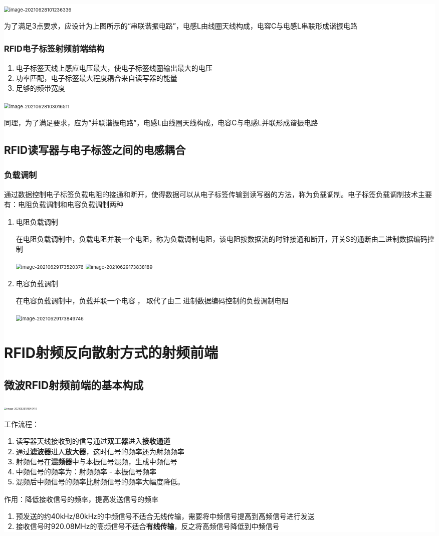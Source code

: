 <img src="https://yumik-xy.oss-cn-qingdao.aliyuncs.com/img/20210628101237.png!small" alt="image-20210628101236336" style="zoom:67%;" />

为了满足3点要求，应设计为上图所示的“串联谐振电路”，电感L由线圈天线构成，电容C与电感L串联形成谐振电路

### RFID电子标签射频前端结构

1. 电子标签天线上感应电压最大，使电子标签线圈输出最大的电压
2. 功率匹配，电子标签最大程度耦合来自读写器的能量
3. 足够的频带宽度

<img src="https://yumik-xy.oss-cn-qingdao.aliyuncs.com/img/20210628103018.png!small" alt="image-20210628103016511" style="zoom:67%;" />

同理，为了满足要求，应为“并联谐振电路”，电感L由线圈天线构成，电容C与电感L并联形成谐振电路

## RFID读写器与电子标签之间的电感耦合

### 负载调制

通过数据控制电子标签负载电阻的接通和断开，使得数据可以从电子标签传输到读写器的方法，称为负载调制。电子标签负载调制技术主要有：电阻负载调制和电容负载调制两种

1. 电阻负载调制

   在电阻负载调制中，负载电阻并联一个电阻，称为负载调制电阻，该电阻按数据流的时钟接通和断开，开关S的通断由二进制数据编码控制

   <img src="https://yumik-xy.oss-cn-qingdao.aliyuncs.com/img/20210629173523.png!small" alt="image-20210629173520376" style="zoom:67%;" />

   <img src="https://yumik-xy.oss-cn-qingdao.aliyuncs.com/img/20210629173839.png!small" alt="image-20210629173838189" style="zoom:67%;" />

2. 电容负载调制

   在电容负载调制中，负载并联一个电容 ， 取代了由二 进制数据编码控制的负载调制电阻 

   <img src="https://yumik-xy.oss-cn-qingdao.aliyuncs.com/img/20210629173850.png!small" alt="image-20210629173849746" style="zoom:67%;" />

# RFID射频反向散射方式的射频前端

## 微波RFID射频前端的基本构成

<img src="https://yumik-xy.oss-cn-qingdao.aliyuncs.com/img/20210629191941.png!small" alt="image-20210629191940410" style="zoom: 33%;" />

工作流程：

1. 读写器天线接收到的信号通过**双工器**进入**接收通道**
2. 通过**滤波器**进入**放大器**，这时信号的频率还为射频频率
3. 射频信号在**混频器**中与本振信号混频，生成中频信号
4. 中频信号的频率为：射频频率 - 本振信号频率
5. 混频后中频信号的频率比射频信号的频率大幅度降低。

作用：降低接收信号的频率，提高发送信号的频率

1. 预发送的约40kHz/80kHz的中频信号不适合无线传输，需要将中频信号提高到高频信号进行发送
2. 接收信号时920.08MHz的高频信号不适合**有线传输**，反之将高频信号降低到中频信号
